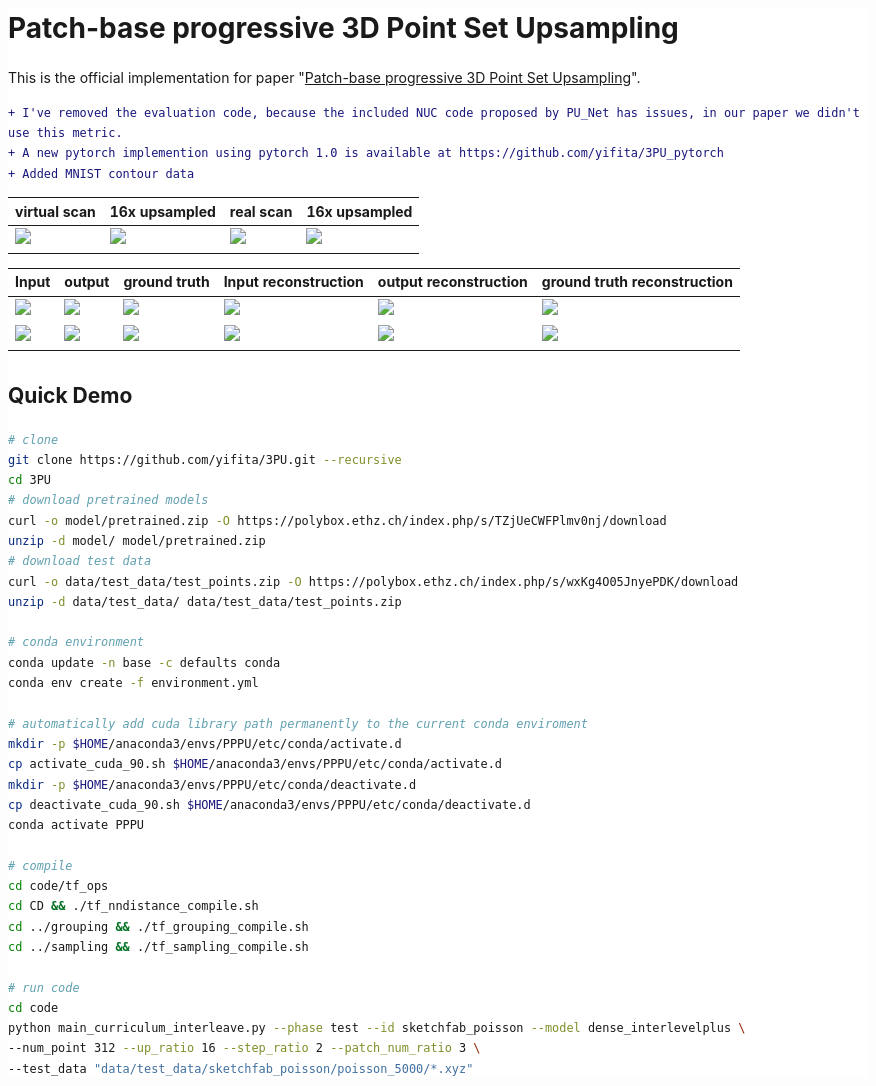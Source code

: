 # Patch-base progressive 3D Point Set Upsampling
This is the official implementation for paper "[Patch-base progressive 3D Point Set Upsampling](https://arxiv.org/abs/1811.11286)".

```diff
+ I've removed the evaluation code, because the included NUC code proposed by PU_Net has issues, in our paper we didn't use this metric.
+ A new pytorch implemention using pytorch 1.0 is available at https://github.com/yifita/3PU_pytorch
+ Added MNIST contour data
```

<center>

virtual scan | 16x upsampled | real scan | 16x upsampled
------------- | ------------- | ------------- | -------------
<img src="figures/retheur03.png" height="300" />|<img src="figures/retheur02.png" height="300" /> | <img src="figures/06.png" width="240" />|<img src="figures/07.png" width="240" />

Input | output | ground truth | Input reconstruction | output reconstruction | ground truth reconstruction| 
------------- | ------------- | -------------  | -------------  | -------------  | ------------- 
<img src="figures/5000_input00.png" width="200" /> | <img src="figures/5000_ours00.png" width="200" /> | <img src="figures/5000_gt00.png" width="200" /> | <img src="figures/5000_input01.png" width="200" /> | <img src="figures/5000_ours01.png" width="200" /> | <img src="figures/5000_gt01.png" width="200" /> 
<img src="figures/625_input00.png" width="200" /> | <img src="figures/625_ours00.png" width="200" /> | <img src="figures/625_gt00.png" width="200" /> | <img src="figures/625_input01.png" width="200" /> | <img src="figures/625_ours01.png" width="200" /> | <img src="figures/625_gt01.png" width="200" />

</center>

## Quick Demo ##

```bash
# clone
git clone https://github.com/yifita/3PU.git --recursive
cd 3PU
# download pretrained models
curl -o model/pretrained.zip -O https://polybox.ethz.ch/index.php/s/TZjUeCWFPlmv0nj/download
unzip -d model/ model/pretrained.zip
# download test data
curl -o data/test_data/test_points.zip -O https://polybox.ethz.ch/index.php/s/wxKg4O05JnyePDK/download
unzip -d data/test_data/ data/test_data/test_points.zip

# conda environment
conda update -n base -c defaults conda
conda env create -f environment.yml

# automatically add cuda library path permanently to the current conda enviroment
mkdir -p $HOME/anaconda3/envs/PPPU/etc/conda/activate.d
cp activate_cuda_90.sh $HOME/anaconda3/envs/PPPU/etc/conda/activate.d
mkdir -p $HOME/anaconda3/envs/PPPU/etc/conda/deactivate.d
cp deactivate_cuda_90.sh $HOME/anaconda3/envs/PPPU/etc/conda/deactivate.d
conda activate PPPU

# compile
cd code/tf_ops
cd CD && ./tf_nndistance_compile.sh
cd ../grouping && ./tf_grouping_compile.sh
cd ../sampling && ./tf_sampling_compile.sh

# run code
cd code
python main_curriculum_interleave.py --phase test --id sketchfab_poisson --model dense_interlevelplus \
--num_point 312 --up_ratio 16 --step_ratio 2 --patch_num_ratio 3 \
--test_data "data/test_data/sketchfab_poisson/poisson_5000/*.xyz"
```